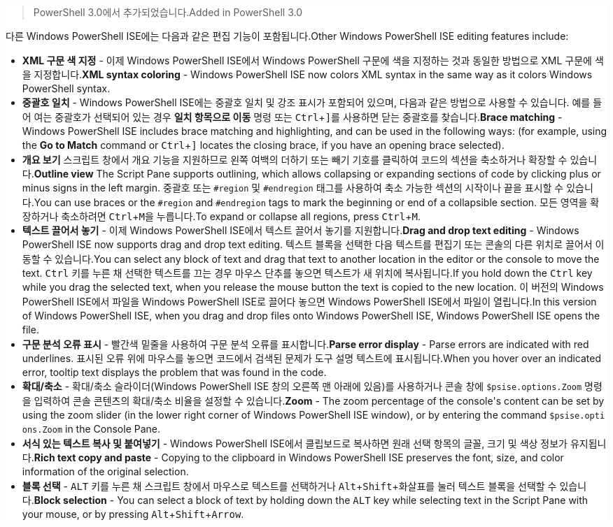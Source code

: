 > <span data-ttu-id="6d091-196">PowerShell 3.0에서 추가되었습니다.</span><span class="sxs-lookup"><span data-stu-id="6d091-196">Added in PowerShell 3.0</span></span>

<span data-ttu-id="6d091-197">다른 Windows PowerShell ISE에는 다음과 같은 편집 기능이 포함됩니다.</span><span class="sxs-lookup"><span data-stu-id="6d091-197">Other Windows PowerShell ISE editing features include:</span></span>

- <span data-ttu-id="6d091-198">**XML 구문 색 지정** - 이제 Windows PowerShell ISE에서 Windows PowerShell 구문에 색을 지정하는 것과 동일한 방법으로 XML 구문에 색을 지정합니다.</span><span class="sxs-lookup"><span data-stu-id="6d091-198">**XML syntax coloring** - Windows PowerShell ISE now colors XML syntax in the same way as it colors Windows PowerShell syntax.</span></span>
- <span data-ttu-id="6d091-199">**중괄호 일치** - Windows PowerShell ISE에는 중괄호 일치 및 강조 표시가 포함되어 있으며, 다음과 같은 방법으로 사용할 수 있습니다. 예를 들어 여는 중괄호가 선택되어 있는 경우 **일치 항목으로 이동** 명령 또는 <kbd>Ctrl</kbd>+<kbd>]</kbd>를 사용하면 닫는 중괄호를 찾습니다.</span><span class="sxs-lookup"><span data-stu-id="6d091-199">**Brace matching** - Windows PowerShell ISE includes brace matching and highlighting, and can be used in the following ways: (for example, using the **Go to Match** command or <kbd>Ctrl</kbd>+<kbd>]</kbd> locates the closing brace, if you have an opening brace selected).</span></span>
- <span data-ttu-id="6d091-200">**개요 보기** 스크립트 창에서 개요 기능을 지원하므로 왼쪽 여백의 더하기 또는 빼기 기호를 클릭하여 코드의 섹션을 축소하거나 확장할 수 있습니다.</span><span class="sxs-lookup"><span data-stu-id="6d091-200">**Outline view** The Script Pane supports outlining, which allows collapsing or expanding sections of code by clicking plus or minus signs in the left margin.</span></span> <span data-ttu-id="6d091-201">중괄호 또는 `#region` 및 `#endregion` 태그를 사용하여 축소 가능한 섹션의 시작이나 끝을 표시할 수 있습니다.</span><span class="sxs-lookup"><span data-stu-id="6d091-201">You can use braces or the `#region` and `#endregion` tags to mark the beginning or end of a collapsible section.</span></span> <span data-ttu-id="6d091-202">모든 영역을 확장하거나 축소하려면 <kbd>Ctrl</kbd>+<kbd>M</kbd>을 누릅니다.</span><span class="sxs-lookup"><span data-stu-id="6d091-202">To expand or collapse all regions, press <kbd>Ctrl</kbd>+<kbd>M</kbd>.</span></span>
- <span data-ttu-id="6d091-203">**텍스트 끌어서 놓기** - 이제 Windows PowerShell ISE에서 텍스트 끌어서 놓기를 지원합니다.</span><span class="sxs-lookup"><span data-stu-id="6d091-203">**Drag and drop text editing** - Windows PowerShell ISE now supports drag and drop text editing.</span></span> <span data-ttu-id="6d091-204">텍스트 블록을 선택한 다음 텍스트를 편집기 또는 콘솔의 다른 위치로 끌어서 이동할 수 있습니다.</span><span class="sxs-lookup"><span data-stu-id="6d091-204">You can select any block of text and drag that text to another location in the editor or the console to move the text.</span></span> <span data-ttu-id="6d091-205"><kbd>Ctrl</kbd> 키를 누른 채 선택한 텍스트를 끄는 경우 마우스 단추를 놓으면 텍스트가 새 위치에 복사됩니다.</span><span class="sxs-lookup"><span data-stu-id="6d091-205">If you hold down the <kbd>Ctrl</kbd> key while you drag the selected text, when you release the mouse button the text is copied to the new location.</span></span> <span data-ttu-id="6d091-206">이 버전의 Windows PowerShell ISE에서 파일을 Windows PowerShell ISE로 끌어다 놓으면 Windows PowerShell ISE에서 파일이 열립니다.</span><span class="sxs-lookup"><span data-stu-id="6d091-206">In this version of Windows PowerShell ISE, when you drag and drop files onto Windows PowerShell ISE, Windows PowerShell ISE opens the file.</span></span>
- <span data-ttu-id="6d091-207">**구문 분석 오류 표시** - 빨간색 밑줄을 사용하여 구문 분석 오류를 표시합니다.</span><span class="sxs-lookup"><span data-stu-id="6d091-207">**Parse error display** - Parse errors are indicated with red underlines.</span></span> <span data-ttu-id="6d091-208">표시된 오류 위에 마우스를 놓으면 코드에서 검색된 문제가 도구 설명 텍스트에 표시됩니다.</span><span class="sxs-lookup"><span data-stu-id="6d091-208">When you hover over an indicated error, tooltip text displays the problem that was found in the code.</span></span>
- <span data-ttu-id="6d091-209">**확대/축소** - 확대/축소 슬라이더(Windows PowerShell ISE 창의 오른쪽 맨 아래에 있음)를 사용하거나 콘솔 창에 `$psise.options.Zoom` 명령을 입력하여 콘솔 콘텐츠의 확대/축소 비율을 설정할 수 있습니다.</span><span class="sxs-lookup"><span data-stu-id="6d091-209">**Zoom** - The zoom percentage of the console's content can be set by using the zoom slider (in the lower right corner of Windows PowerShell ISE window), or by entering the command `$psise.options.Zoom` in the Console Pane.</span></span>
- <span data-ttu-id="6d091-210">**서식 있는 텍스트 복사 및 붙여넣기** - Windows PowerShell ISE에서 클립보드로 복사하면 원래 선택 항목의 글꼴, 크기 및 색상 정보가 유지됩니다.</span><span class="sxs-lookup"><span data-stu-id="6d091-210">**Rich text copy and paste** - Copying to the clipboard in Windows PowerShell ISE preserves the font, size, and color information of the original selection.</span></span>
- <span data-ttu-id="6d091-211">**블록 선택** - <kbd>ALT</kbd> 키를 누른 채 스크립트 창에서 마우스로 텍스트를 선택하거나 <kbd>Alt</kbd>+<kbd>Shift</kbd>+<kbd>화살표</kbd>를 눌러 텍스트 블록을 선택할 수 있습니다.</span><span class="sxs-lookup"><span data-stu-id="6d091-211">**Block selection** - You can select a block of text by holding down the <kbd>ALT</kbd> key while selecting text in the Script Pane with your mouse, or by pressing <kbd>Alt</kbd>+<kbd>Shift</kbd>+<kbd>Arrow</kbd>.</span></span>
